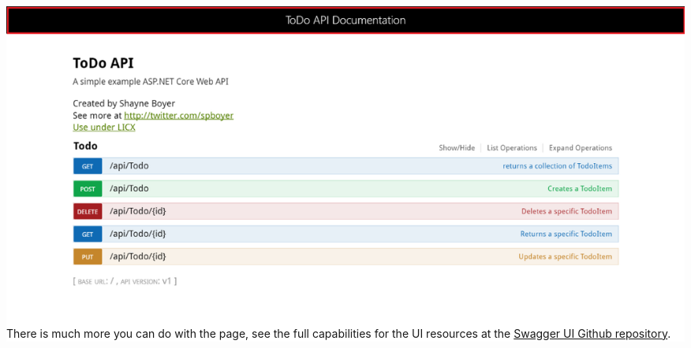 ![image](web-api-help-pages-using-swagger/_static/custom-header.png)

There is much more you can do with the page, see the full capabilities for the UI resources at the [Swagger UI Github repository](https://github.com/swagger-api/swagger-ui).
